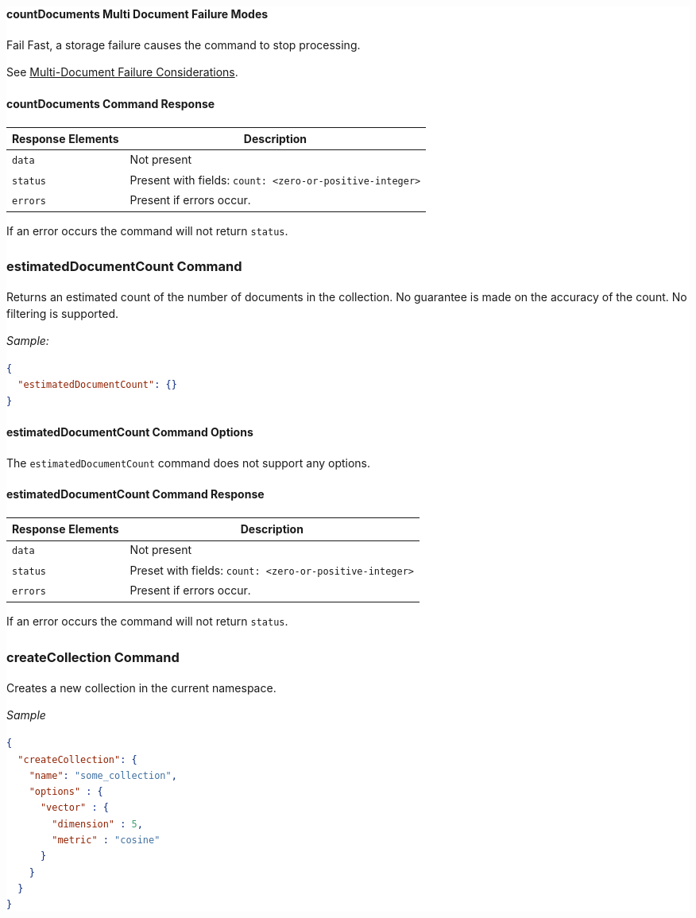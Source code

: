 #### countDocuments Multi Document Failure Modes

Fail Fast, a storage failure causes the command to stop processing.

See [Multi-Document Failure Considerations](#multi-document-failure-considerations).

#### countDocuments Command Response

| Response Elements | Description                                              |
| ----------------- |----------------------------------------------------------|
| `data`            | Not present                                              |
| `status`          | Present with fields: `count: <zero-or-positive-integer>` |
| `errors`          | Present if errors occur.                                 |
 
If an error occurs the command will not return `status`.

### estimatedDocumentCount Command

Returns an estimated count of the number of documents in the collection. No guarantee is made on the accuracy of the count. No filtering is supported.

*Sample:*

```json
{
  "estimatedDocumentCount": {}
}
```

#### estimatedDocumentCount Command Options

The `estimatedDocumentCount` command does not support any options.

#### estimatedDocumentCount Command Response

| Response Elements | Description                                             |
| ----------------- | ------------------------------------------------------- |
| `data`            | Not present                                             |
| `status`          | Preset with fields: `count: <zero-or-positive-integer>` |
| `errors`          | Present if errors occur.                                |

If an error occurs the command will not return `status`.


### createCollection Command

Creates a new collection in the current namespace.

*Sample*

```json
{
  "createCollection": {
    "name": "some_collection",
    "options" : {
      "vector" : {
        "dimension" : 5,
        "metric" : "cosine"
      }
    }
  }
}
```
